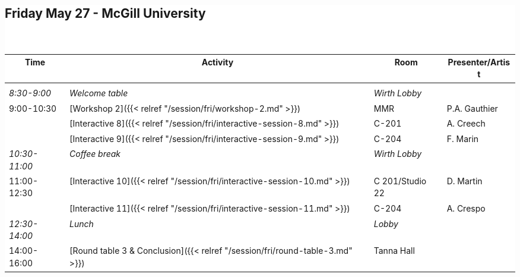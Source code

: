 ## Friday May 27 - McGill University

<br>

| Time | Activity | Room | Presenter/Artist |
|---|---|---|---|
|  |  |  |  |
| *8:30-9:00* | *Welcome table* | *Wirth Lobby* |
| 9:00-10:30 | [Workshop 2]({{< relref "/session/fri/workshop-2.md" >}}) | MMR | P.A. Gauthier  |
|            | [Interactive 8]({{< relref "/session/fri/interactive-session-8.md" >}}) | C-201 | A. Creech   |
|            | [Interactive 9]({{< relref "/session/fri/interactive-session-9.md" >}}) | C-204 | F. Marin |
| *10:30-11:00* | *Coffee break* | *Wirth Lobby* |
| 11:00-12:30 | [Interactive 10]({{< relref "/session/fri/interactive-session-10.md" >}}) | C 201/Studio 22 | D. Martin |
|             | [Interactive 11]({{< relref "/session/fri/interactive-session-11.md" >}}) | C-204 | A. Crespo |
| *12:30-14:00* | *Lunch* | *Lobby* |
| 14:00-16:00 | [Round table 3 & Conclusion]({{< relref "/session/fri/round-table-3.md" >}}) | Tanna Hall |

</div>